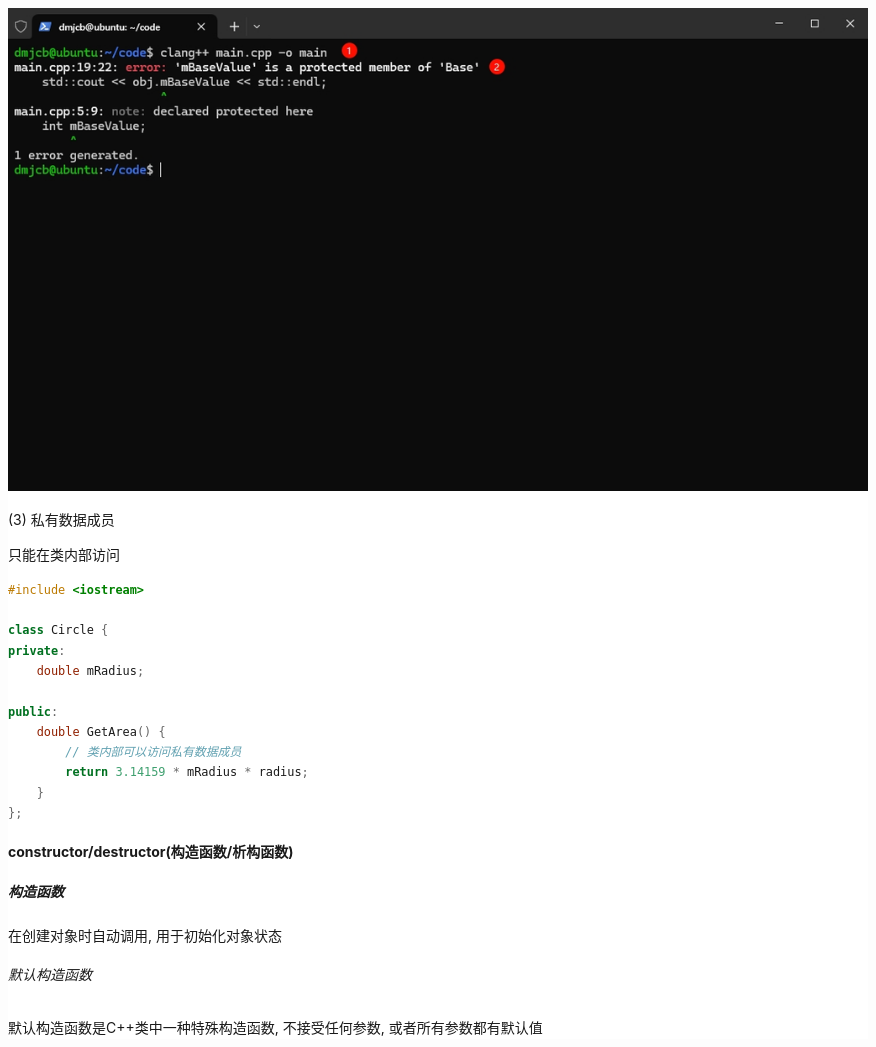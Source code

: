 ![](/assets/image/20241218_204656.jpg)

(3) 私有数据成员

只能在类内部访问

```c++
#include <iostream>

class Circle {
private:
    double mRadius;

public:
    double GetArea() {
        // 类内部可以访问私有数据成员
        return 3.14159 * mRadius * radius;
    }
};
```

#### constructor/destructor(构造函数/析构函数)

##### 构造函数

在创建对象时自动调用, 用于初始化对象状态

###### 默认构造函数

默认构造函数是C++类中一种特殊构造函数, 不接受任何参数, 或者所有参数都有默认值
